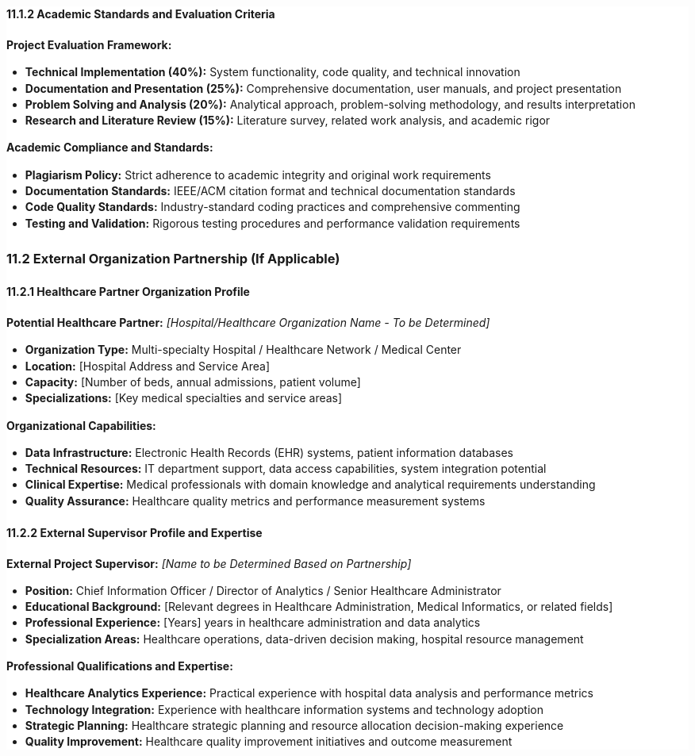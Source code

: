 #### 11.1.2 Academic Standards and Evaluation Criteria

**Project Evaluation Framework:**
- **Technical Implementation (40%):** System functionality, code quality, and technical innovation
- **Documentation and Presentation (25%):** Comprehensive documentation, user manuals, and project presentation
- **Problem Solving and Analysis (20%):** Analytical approach, problem-solving methodology, and results interpretation
- **Research and Literature Review (15%):** Literature survey, related work analysis, and academic rigor

**Academic Compliance and Standards:**
- **Plagiarism Policy:** Strict adherence to academic integrity and original work requirements
- **Documentation Standards:** IEEE/ACM citation format and technical documentation standards
- **Code Quality Standards:** Industry-standard coding practices and comprehensive commenting
- **Testing and Validation:** Rigorous testing procedures and performance validation requirements

### 11.2 External Organization Partnership (If Applicable)

#### 11.2.1 Healthcare Partner Organization Profile

**Potential Healthcare Partner:**
*[Hospital/Healthcare Organization Name - To be Determined]*
- **Organization Type:** Multi-specialty Hospital / Healthcare Network / Medical Center
- **Location:** [Hospital Address and Service Area]
- **Capacity:** [Number of beds, annual admissions, patient volume]
- **Specializations:** [Key medical specialties and service areas]

**Organizational Capabilities:**
- **Data Infrastructure:** Electronic Health Records (EHR) systems, patient information databases
- **Technical Resources:** IT department support, data access capabilities, system integration potential
- **Clinical Expertise:** Medical professionals with domain knowledge and analytical requirements understanding
- **Quality Assurance:** Healthcare quality metrics and performance measurement systems

#### 11.2.2 External Supervisor Profile and Expertise

**External Project Supervisor:**
*[Name to be Determined Based on Partnership]*
- **Position:** Chief Information Officer / Director of Analytics / Senior Healthcare Administrator
- **Educational Background:** [Relevant degrees in Healthcare Administration, Medical Informatics, or related fields]
- **Professional Experience:** [Years] years in healthcare administration and data analytics
- **Specialization Areas:** Healthcare operations, data-driven decision making, hospital resource management

**Professional Qualifications and Expertise:**
- **Healthcare Analytics Experience:** Practical experience with hospital data analysis and performance metrics
- **Technology Integration:** Experience with healthcare information systems and technology adoption
- **Strategic Planning:** Healthcare strategic planning and resource allocation decision-making experience
- **Quality Improvement:** Healthcare quality improvement initiatives and outcome measurement
